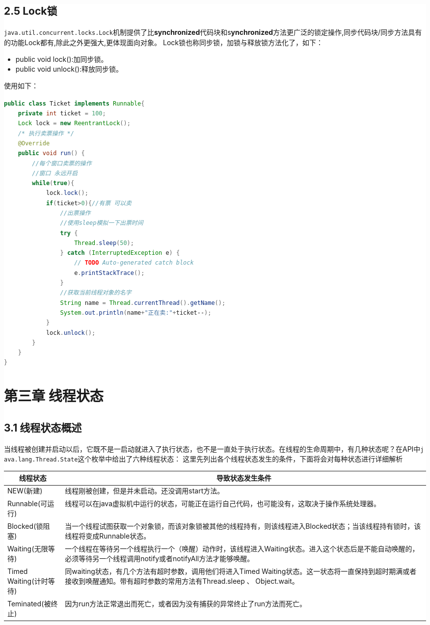 ## 2.5 Lock锁

`java.util.concurrent.locks.Lock`机制提供了比**synchronized**代码块和s**ynchronized**方法更广泛的锁定操作,同步代码块/同步方法具有的功能Lock都有,除此之外更强大,更体现面向对象。
Lock锁也称同步锁，加锁与释放锁方法化了，如下：

- public void lock():加同步锁。
- public void unlock():释放同步锁。

使用如下：

```java
public class Ticket implements Runnable{
    private int ticket = 100;
    Lock lock = new ReentrantLock();
    /* 执行卖票操作 */
    @Override
    public void run() {
        //每个窗口卖票的操作
        //窗口 永远开启
        while(true){
            lock.lock();
            if(ticket>0){//有票 可以卖
                //出票操作
                //使用sleep模拟一下出票时间
                try {
                    Thread.sleep(50);
                } catch (InterruptedException e) {
                    // TODO Auto‐generated catch block
                    e.printStackTrace();
                }
                //获取当前线程对象的名字
                String name = Thread.currentThread().getName();
                System.out.println(name+"正在卖:"+ticket‐‐);
            }
            lock.unlock();
        }
    }
}
```

# 第三章 线程状态

## 3.1 线程状态概述

当线程被创建并启动以后，它既不是一启动就进入了执行状态，也不是一直处于执行状态。在线程的生命周期中，有几种状态呢？在API中`java.lang.Thread.State`这个枚举中给出了六种线程状态：
这里先列出各个线程状态发生的条件，下面将会对每种状态进行详细解析

| 线程状态                | 导致状态发生条件                                             |
| ----------------------- | ------------------------------------------------------------ |
| NEW(新建)               | 线程刚被创建，但是并未启动。还没调用start方法。              |
| Runnable(可运行)        | 线程可以在java虚拟机中运行的状态，可能正在运行自己代码，也可能没有，这取决于操作系统处理器。 |
| Blocked(锁阻塞)         | 当一个线程试图获取一个对象锁，而该对象锁被其他的线程持有，则该线程进入Blocked状态；当该线程持有锁时，该线程将变成Runnable状态。 |
| Waiting(无限等待)       | 一个线程在等待另一个线程执行一个（唤醒）动作时，该线程进入Waiting状态。进入这个状态后是不能自动唤醒的，必须等待另一个线程调用notify或者notifyAll方法才能够唤醒。 |
| Timed Waiting(计时等待) | 同waiting状态，有几个方法有超时参数，调用他们将进入Timed Waiting状态。这一状态将一直保持到超时期满或者接收到唤醒通知。带有超时参数的常用方法有Thread.sleep 、 Object.wait。 |
| Teminated(被终止)       | 因为run方法正常退出而死亡，或者因为没有捕获的异常终止了run方法而死亡。 |
